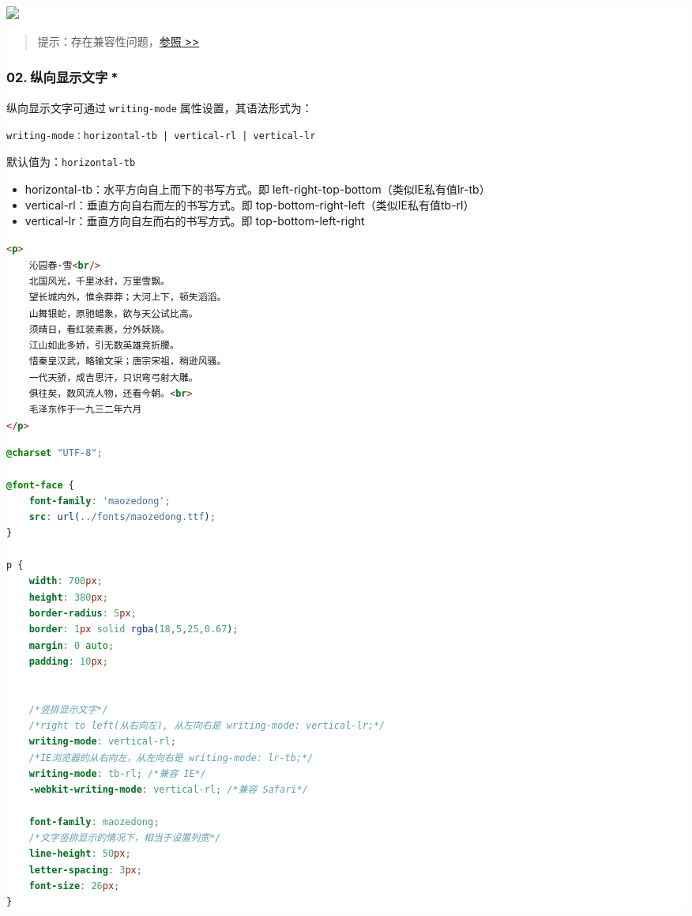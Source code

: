 ![](/img/text-align-last.png)

> 提示：存在兼容性问题，[参照 >>](https://caniuse.com/?search=%20text-align-last)

### 02. 纵向显示文字 *

纵向显示文字可通过 `writing-mode` 属性设置，其语法形式为：

```
writing-mode：horizontal-tb | vertical-rl | vertical-lr
```

默认值为：`horizontal-tb`

- horizontal-tb：水平方向自上而下的书写方式。即 left-right-top-bottom（类似IE私有值lr-tb）
- vertical-rl：垂直方向自右而左的书写方式。即 top-bottom-right-left（类似IE私有值tb-rl）
- vertical-lr：垂直方向自左而右的书写方式。即 top-bottom-left-right

```html
<p>
    沁园春·雪<br/>
    北国风光，千里冰封，万里雪飘。
    望长城内外，惟余莽莽；大河上下，顿失滔滔。
    山舞银蛇，原驰蜡象，欲与天公试比高。
    须晴日，看红装素裹，分外妖娆。
    江山如此多娇，引无数英雄竞折腰。
    惜秦皇汉武，略输文采；唐宗宋祖，稍逊风骚。
    一代天骄，成吉思汗，只识弯弓射大雕。
    俱往矣，数风流人物，还看今朝。<br>
    毛泽东作于一九三二年六月
</p>
```

```css
@charset "UTF-8";

@font-face {
    font-family: 'maozedong';
    src: url(../fonts/maozedong.ttf);
}

p {
    width: 700px;
    height: 380px;
    border-radius: 5px;
    border: 1px solid rgba(18,5,25,0.67);
    margin: 0 auto;
    padding: 10px;
  
  
    /*竖排显示文字*/
    /*right to left(从右向左), 从左向右是 writing-mode: vertical-lr;*/
    writing-mode: vertical-rl;  
    /*IE浏览器的从右向左，从左向右是 writing-mode: lr-tb;*/
    writing-mode: tb-rl; /*兼容 IE*/       
    -webkit-writing-mode: vertical-rl; /*兼容 Safari*/
  
    font-family: maozedong;
    /*文字竖排显示的情况下，相当于设置列宽*/
    line-height: 50px;
    letter-spacing: 3px;
    font-size: 26px;
}
```
